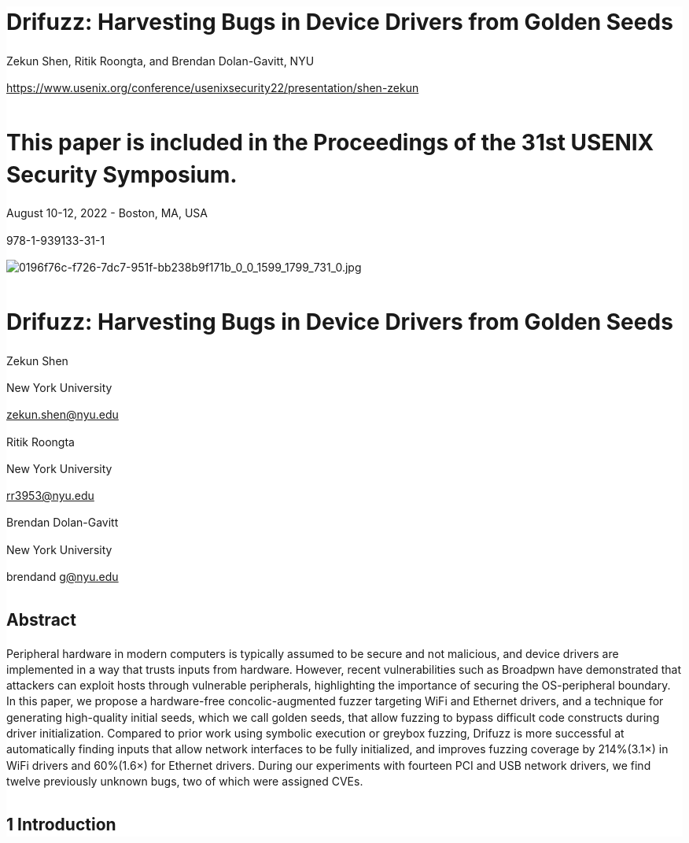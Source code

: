 # Drifuzz: Harvesting Bugs in Device Drivers from Golden Seeds

Zekun Shen, Ritik Roongta, and Brendan Dolan-Gavitt, NYU

https://www.usenix.org/conference/usenixsecurity22/presentation/shen-zekun

# This paper is included in the Proceedings of the 31st USENIX Security Symposium.

August 10-12, 2022 - Boston, MA, USA

978-1-939133-31-1

![0196f76c-f726-7dc7-951f-bb238b9f171b_0_0_1599_1799_731_0.jpg](images/0196f76c-f726-7dc7-951f-bb238b9f171b_0_0_1599_1799_731_0.jpg)

# Drifuzz: Harvesting Bugs in Device Drivers from Golden Seeds

Zekun Shen

New York University

zekun.shen@nyu.edu

Ritik Roongta

New York University

rr3953@nyu.edu

Brendan Dolan-Gavitt

New York University

brendand g@nyu.edu

## Abstract

Peripheral hardware in modern computers is typically assumed to be secure and not malicious, and device drivers are implemented in a way that trusts inputs from hardware. However, recent vulnerabilities such as Broadpwn have demonstrated that attackers can exploit hosts through vulnerable peripherals, highlighting the importance of securing the OS-peripheral boundary. In this paper, we propose a hardware-free concolic-augmented fuzzer targeting WiFi and Ethernet drivers, and a technique for generating high-quality initial seeds, which we call golden seeds, that allow fuzzing to bypass difficult code constructs during driver initialization. Compared to prior work using symbolic execution or greybox fuzzing, Drifuzz is more successful at automatically finding inputs that allow network interfaces to be fully initialized, and improves fuzzing coverage by ${214}\% \left( {{3.1} \times  }\right)$ in WiFi drivers and ${60}\% \left( {{1.6} \times  }\right)$ for Ethernet drivers. During our experiments with fourteen PCI and USB network drivers, we find twelve previously unknown bugs, two of which were assigned CVEs.

## 1 Introduction
